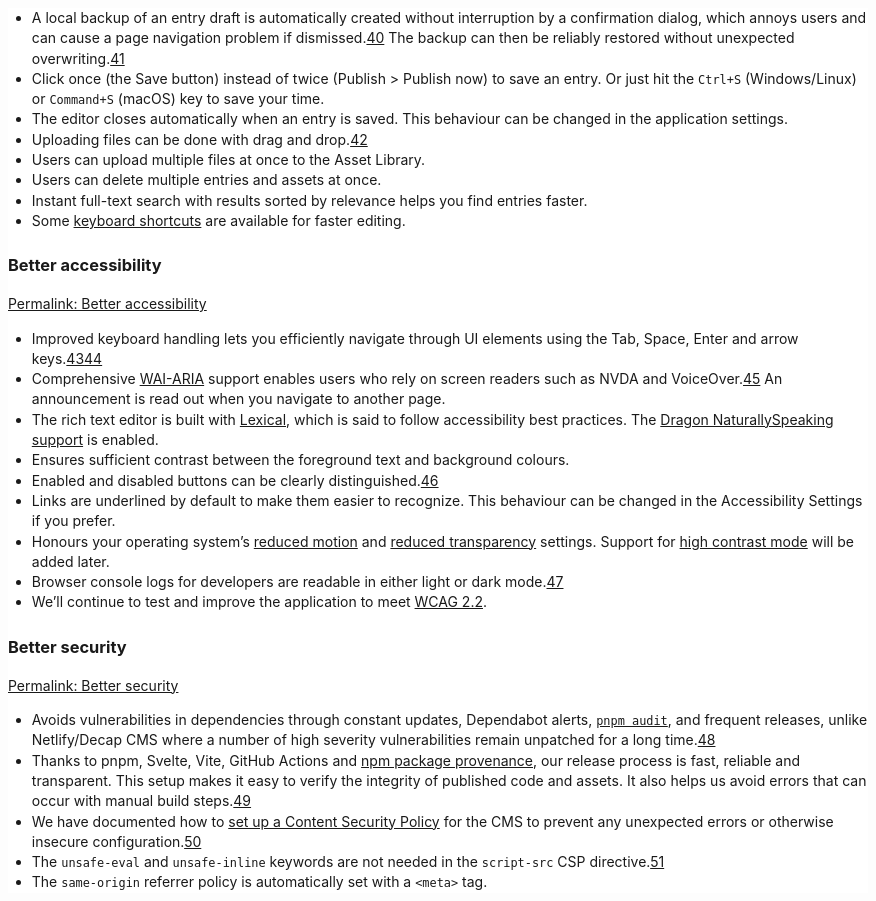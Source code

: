   - A local backup of an entry draft is automatically created without interruption by a confirmation dialog, which annoys users and can cause a page navigation problem if dismissed.[40](https://github.com/sveltia/sveltia-cms#user-content-fn-106-badaa007462add5cc68ab2bbbaa66912) The backup can then be reliably restored without unexpected overwriting.[41](https://github.com/sveltia/sveltia-cms#user-content-fn-85-badaa007462add5cc68ab2bbbaa66912)
  - Click once (the Save button) instead of twice (Publish > Publish now) to save an entry. Or just hit the `Ctrl+S` (Windows/Linux) or `Command+S` (macOS) key to save your time.
  - The editor closes automatically when an entry is saved. This behaviour can be changed in the application settings.
- Uploading files can be done with drag and drop.[42](https://github.com/sveltia/sveltia-cms#user-content-fn-20-badaa007462add5cc68ab2bbbaa66912)
- Users can upload multiple files at once to the Asset Library.
- Users can delete multiple entries and assets at once.
- Instant full-text search with results sorted by relevance helps you find entries faster.
- Some [keyboard shortcuts](https://github.com/sveltia/sveltia-cms#using-keyboard-shortcuts) are available for faster editing.

### Better accessibility

[Permalink: Better accessibility](https://github.com/sveltia/sveltia-cms#better-accessibility)

- Improved keyboard handling lets you efficiently navigate through UI elements using the Tab, Space, Enter and arrow keys.[43](https://github.com/sveltia/sveltia-cms#user-content-fn-17-badaa007462add5cc68ab2bbbaa66912)[44](https://github.com/sveltia/sveltia-cms#user-content-fn-67-badaa007462add5cc68ab2bbbaa66912)
- Comprehensive [WAI-ARIA](https://w3c.github.io/aria/) support enables users who rely on screen readers such as NVDA and VoiceOver.[45](https://github.com/sveltia/sveltia-cms#user-content-fn-228-badaa007462add5cc68ab2bbbaa66912) An announcement is read out when you navigate to another page.
- The rich text editor is built with [Lexical](https://lexical.dev/), which is said to follow accessibility best practices. The [Dragon NaturallySpeaking support](https://lexical.dev/docs/packages/lexical-dragon) is enabled.
- Ensures sufficient contrast between the foreground text and background colours.
- Enabled and disabled buttons can be clearly distinguished.[46](https://github.com/sveltia/sveltia-cms#user-content-fn-105-badaa007462add5cc68ab2bbbaa66912)
- Links are underlined by default to make them easier to recognize. This behaviour can be changed in the Accessibility Settings if you prefer.
- Honours your operating system’s [reduced motion](https://developer.mozilla.org/en-US/docs/Web/CSS/@media/prefers-reduced-motion) and [reduced transparency](https://developer.mozilla.org/en-US/docs/Web/CSS/@media/prefers-reduced-transparency) settings. Support for [high contrast mode](https://developer.mozilla.org/en-US/docs/Web/CSS/@media/prefers-contrast) will be added later.
- Browser console logs for developers are readable in either light or dark mode.[47](https://github.com/sveltia/sveltia-cms#user-content-fn-116-badaa007462add5cc68ab2bbbaa66912)
- We’ll continue to test and improve the application to meet [WCAG 2.2](https://w3c.github.io/wcag/guidelines/22/).

### Better security

[Permalink: Better security](https://github.com/sveltia/sveltia-cms#better-security)

- Avoids vulnerabilities in dependencies through constant updates, Dependabot alerts, [`pnpm audit`](https://pnpm.io/cli/audit), and frequent releases, unlike Netlify/Decap CMS where a number of high severity vulnerabilities remain unpatched for a long time.[48](https://github.com/sveltia/sveltia-cms#user-content-fn-33-badaa007462add5cc68ab2bbbaa66912)
- Thanks to pnpm, Svelte, Vite, GitHub Actions and [npm package provenance](https://github.blog/security/supply-chain-security/introducing-npm-package-provenance/), our release process is fast, reliable and transparent. This setup makes it easy to verify the integrity of published code and assets. It also helps us avoid errors that can occur with manual build steps.[49](https://github.com/sveltia/sveltia-cms#user-content-fn-264-badaa007462add5cc68ab2bbbaa66912)
- We have documented how to [set up a Content Security Policy](https://github.com/sveltia/sveltia-cms#setting-up-content-security-policy) for the CMS to prevent any unexpected errors or otherwise insecure configuration.[50](https://github.com/sveltia/sveltia-cms#user-content-fn-108-badaa007462add5cc68ab2bbbaa66912)
- The `unsafe-eval` and `unsafe-inline` keywords are not needed in the `script-src` CSP directive.[51](https://github.com/sveltia/sveltia-cms#user-content-fn-34-badaa007462add5cc68ab2bbbaa66912)
- The `same-origin` referrer policy is automatically set with a `<meta>` tag.